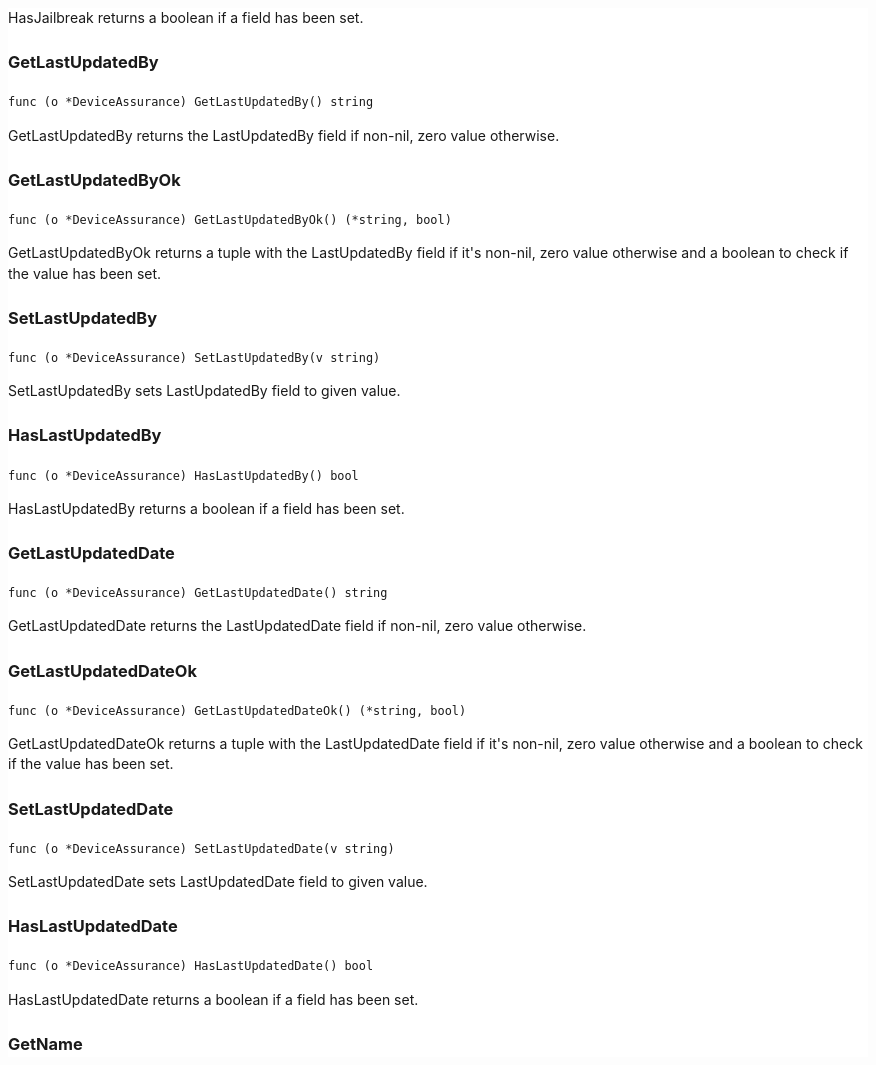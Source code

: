 HasJailbreak returns a boolean if a field has been set.

### GetLastUpdatedBy

`func (o *DeviceAssurance) GetLastUpdatedBy() string`

GetLastUpdatedBy returns the LastUpdatedBy field if non-nil, zero value otherwise.

### GetLastUpdatedByOk

`func (o *DeviceAssurance) GetLastUpdatedByOk() (*string, bool)`

GetLastUpdatedByOk returns a tuple with the LastUpdatedBy field if it's non-nil, zero value otherwise
and a boolean to check if the value has been set.

### SetLastUpdatedBy

`func (o *DeviceAssurance) SetLastUpdatedBy(v string)`

SetLastUpdatedBy sets LastUpdatedBy field to given value.

### HasLastUpdatedBy

`func (o *DeviceAssurance) HasLastUpdatedBy() bool`

HasLastUpdatedBy returns a boolean if a field has been set.

### GetLastUpdatedDate

`func (o *DeviceAssurance) GetLastUpdatedDate() string`

GetLastUpdatedDate returns the LastUpdatedDate field if non-nil, zero value otherwise.

### GetLastUpdatedDateOk

`func (o *DeviceAssurance) GetLastUpdatedDateOk() (*string, bool)`

GetLastUpdatedDateOk returns a tuple with the LastUpdatedDate field if it's non-nil, zero value otherwise
and a boolean to check if the value has been set.

### SetLastUpdatedDate

`func (o *DeviceAssurance) SetLastUpdatedDate(v string)`

SetLastUpdatedDate sets LastUpdatedDate field to given value.

### HasLastUpdatedDate

`func (o *DeviceAssurance) HasLastUpdatedDate() bool`

HasLastUpdatedDate returns a boolean if a field has been set.

### GetName
